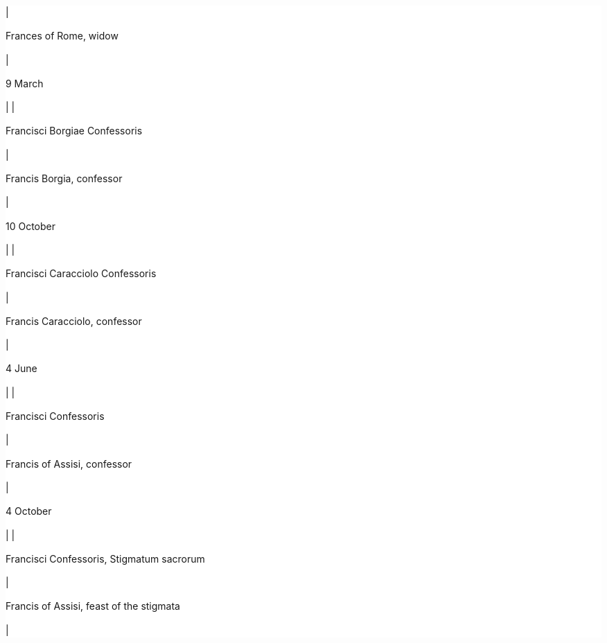  |

Frances of Rome, widow

 |

9 March

 | |

Francisci Borgiae Confessoris

 |

Francis Borgia, confessor

 |

10 October

 | |

Francisci Caracciolo Confessoris

 |

Francis Caracciolo, confessor

 |

4 June

 | |

Francisci Confessoris

 |

Francis of Assisi, confessor

 |

4 October

 | |

Francisci Confessoris, Stigmatum sacrorum

 |

Francis of Assisi, feast of the stigmata

 |
